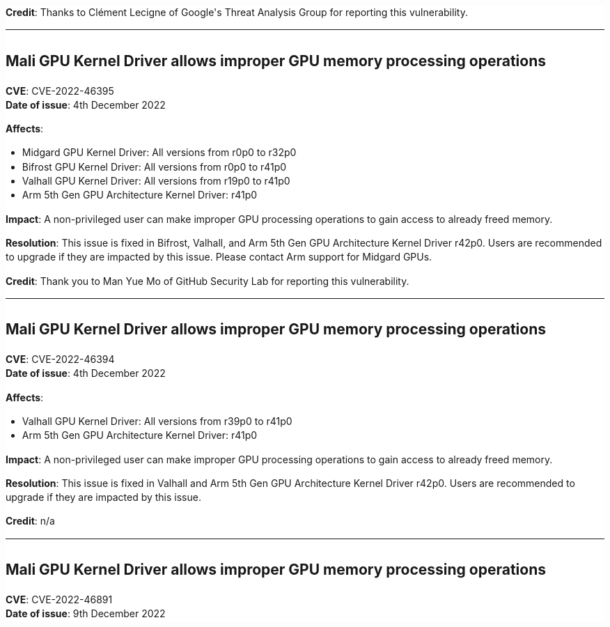 **Credit**: Thanks to Clément Lecigne of Google's Threat Analysis Group for reporting this vulnerability.

---

## Mali GPU Kernel Driver allows improper GPU memory processing operations

**CVE**: CVE-2022-46395  
**Date of issue**: 4th December 2022

**Affects**:

- Midgard GPU Kernel Driver: All versions from r0p0 to r32p0
- Bifrost GPU Kernel Driver: All versions from r0p0 to r41p0
- Valhall GPU Kernel Driver: All versions from r19p0 to r41p0
- Arm 5th Gen GPU Architecture Kernel Driver: r41p0

**Impact**: A non-privileged user can make improper GPU processing operations to gain access to already freed memory.

**Resolution**: This issue is fixed in Bifrost, Valhall, and Arm 5th Gen GPU Architecture Kernel Driver r42p0. Users are recommended to upgrade if they are impacted by this issue. Please contact Arm support for Midgard GPUs.

**Credit**: Thank you to Man Yue Mo of GitHub Security Lab for reporting this vulnerability.

---

## Mali GPU Kernel Driver allows improper GPU memory processing operations

**CVE**: CVE-2022-46394  
**Date of issue**: 4th December 2022

**Affects**:

- Valhall GPU Kernel Driver: All versions from r39p0 to r41p0
- Arm 5th Gen GPU Architecture Kernel Driver: r41p0

**Impact**: A non-privileged user can make improper GPU processing operations to gain access to already freed memory.

**Resolution**: This issue is fixed in Valhall and Arm 5th Gen GPU Architecture Kernel Driver r42p0. Users are recommended to upgrade if they are impacted by this issue.

**Credit**: n/a

---

## Mali GPU Kernel Driver allows improper GPU memory processing operations

**CVE**: CVE-2022-46891  
**Date of issue**: 9th December 2022
